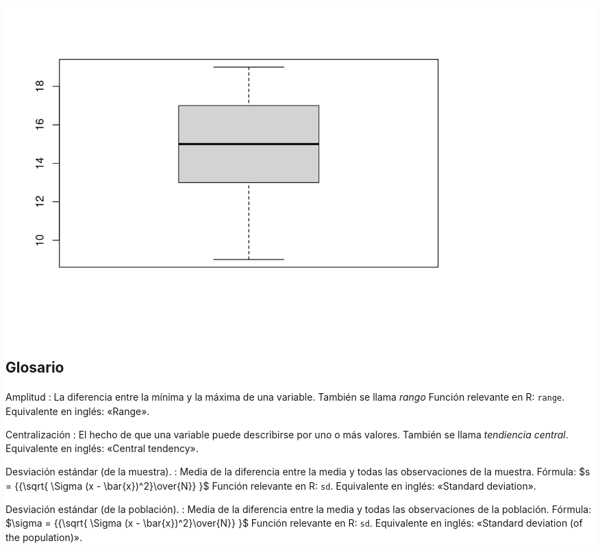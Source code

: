 <img src="03-tendencia_central_y_variabilidad_files/figure-html/unnamed-chunk-23-1.png" width="672" />


## Glosario

Amplitud 
:    La diferencia entre la mínima y la máxima de una variable. También se llama _rango_ 
    Función relevante en R: ```range```. 
    Equivalente en inglés: «Range». 

Centralización 
:    El hecho de que una variable puede describirse por uno o más valores. También se llama _tendiencia central_. 
    Equivalente en inglés: «Central tendency». 

Desviación estándar (de la muestra). 
:    Media de la diferencia entre la media y todas las observaciones de la muestra. 
    Fórmula: $s = {{\sqrt{   \Sigma (x - \bar{x})^2}\over{N}} }$ 
    Función relevante en R: ```sd```. 
    Equivalente en inglés: «Standard deviation». 

Desviación estándar (de la población). 
:    Media de la diferencia entre la media y todas las observaciones de la población. 
    Fórmula: $\sigma = {{\sqrt{   \Sigma (x - \bar{x})^2}\over{N}} }$ 
    Función relevante en R: ```sd```. 
    Equivalente en inglés: «Standard deviation (of the population)». 
